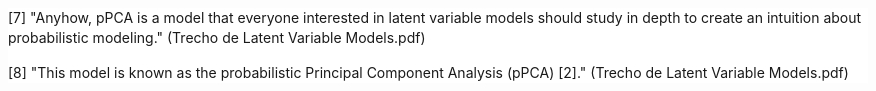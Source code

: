 [7] "Anyhow, pPCA is a model that everyone interested in latent variable models should
study in depth to create an intuition about probabilistic modeling." (Trecho de Latent Variable Models.pdf)

[8] "This model is known as the probabilistic Principal Component Analysis (pPCA)
[2]." (Trecho de Latent Variable Models.pdf)